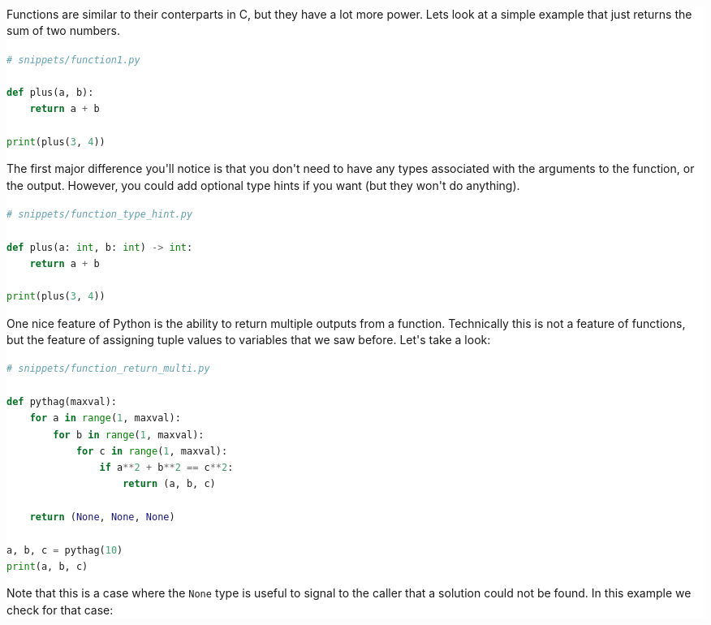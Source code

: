 Functions are similar to their conterparts in C, but they have
a lot more power.  Lets look at a simple example that just
returns the sum of two numbers.

```py
# snippets/function1.py

def plus(a, b):
    return a + b

print(plus(3, 4))

```

The first major difference you'll notice is that you don't
need to have any types associated with the arguments to the
function, or the output.  However, you could add optional
type hints if you want (but they won't do anything).

```py
# snippets/function_type_hint.py

def plus(a: int, b: int) -> int:
    return a + b

print(plus(3, 4))

```

One nice feature of Python is the ability to return multiple
outputs from a function.  Technically this is not a feature
of functions, but the feature of assigning tuple values to
variables that we saw before.  Let's take a look:

```py
# snippets/function_return_multi.py

def pythag(maxval):
    for a in range(1, maxval):
        for b in range(1, maxval):
            for c in range(1, maxval):
                if a**2 + b**2 == c**2:
                    return (a, b, c)

    return (None, None, None)

a, b, c = pythag(10)
print(a, b, c)

```

Note that this is a case where the `None` type is useful
to signal to the caller that a solution could not be found.
In this example we check for that case:
